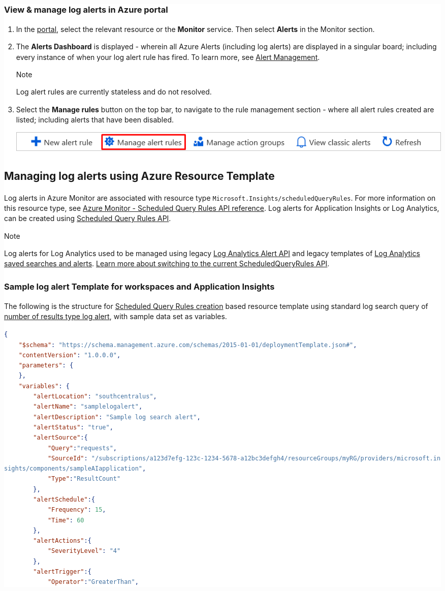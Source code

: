 ### View & manage log alerts in Azure portal

1. In the [portal](https://portal.azure.com/), select the relevant resource or the **Monitor** service. Then select **Alerts** in the Monitor section.

1. The **Alerts Dashboard** is displayed - wherein all Azure Alerts (including log alerts) are displayed in a singular board; including every instance of when your log alert rule has fired. To learn more, see [Alert Management](https://aka.ms/managealertinstances).

    > [!NOTE]
    > Log alert rules are currently stateless and do not resolved.

1. Select the **Manage rules** button on the top bar, to navigate to the rule management section - where all alert rules created are listed; including alerts that have been disabled.

    ![ manage alert rules](media/alerts-log/manage-alert-rules.png)

## Managing log alerts using Azure Resource Template

Log alerts in Azure Monitor are associated with resource type `Microsoft.Insights/scheduledQueryRules`. For more information on this resource type, see [Azure Monitor - Scheduled Query Rules API reference](/rest/api/monitor/scheduledqueryrules/). Log alerts for Application Insights or Log Analytics, can be created using [Scheduled Query Rules API](/rest/api/monitor/scheduledqueryrules/).

> [!NOTE]
> Log alerts for Log Analytics used to be managed using legacy [Log Analytics Alert API](api-alerts.md) and legacy templates of [Log Analytics saved searches and alerts](../insights/solutions.md). [Learn more about switching to the current ScheduledQueryRules API](alerts-log-api-switch.md).


### Sample log alert Template for workspaces and Application Insights

The following is the structure for [Scheduled Query Rules creation](/rest/api/monitor/scheduledqueryrules/createorupdate) based resource template using standard log search query of [number of results type log alert](alerts-unified-log.md#number-of-results-alert-rules), with sample data set as variables.

```json
{
    "$schema": "https://schema.management.azure.com/schemas/2015-01-01/deploymentTemplate.json#",
    "contentVersion": "1.0.0.0",
    "parameters": {
    },
    "variables": {
        "alertLocation": "southcentralus",
        "alertName": "samplelogalert",
        "alertDescription": "Sample log search alert",
        "alertStatus": "true",
        "alertSource":{
            "Query":"requests",
            "SourceId": "/subscriptions/a123d7efg-123c-1234-5678-a12bc3defgh4/resourceGroups/myRG/providers/microsoft.insights/components/sampleAIapplication",
            "Type":"ResultCount"
        },
        "alertSchedule":{
            "Frequency": 15,
            "Time": 60
        },
        "alertActions":{
            "SeverityLevel": "4"
        },
        "alertTrigger":{
            "Operator":"GreaterThan",
```